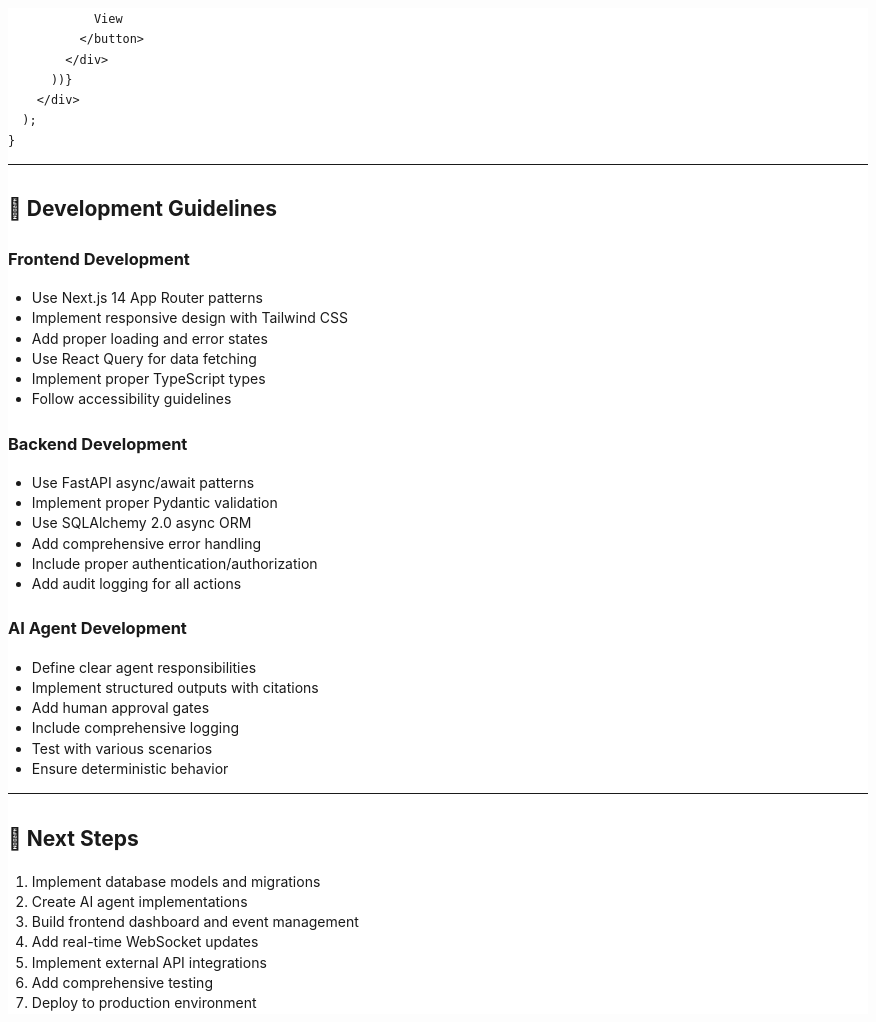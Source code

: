 ```tsx
            View
          </button>
        </div>
      ))}
    </div>
  );
}
```

---

## 🔧 Development Guidelines

### Frontend Development
- Use Next.js 14 App Router patterns
- Implement responsive design with Tailwind CSS
- Add proper loading and error states
- Use React Query for data fetching
- Implement proper TypeScript types
- Follow accessibility guidelines

### Backend Development
- Use FastAPI async/await patterns
- Implement proper Pydantic validation
- Use SQLAlchemy 2.0 async ORM
- Add comprehensive error handling
- Include proper authentication/authorization
- Add audit logging for all actions

### AI Agent Development
- Define clear agent responsibilities
- Implement structured outputs with citations
- Add human approval gates
- Include comprehensive logging
- Test with various scenarios
- Ensure deterministic behavior

---

## 🚀 Next Steps
1. Implement database models and migrations
2. Create AI agent implementations
3. Build frontend dashboard and event management
4. Add real-time WebSocket updates
5. Implement external API integrations
6. Add comprehensive testing
7. Deploy to production environment


